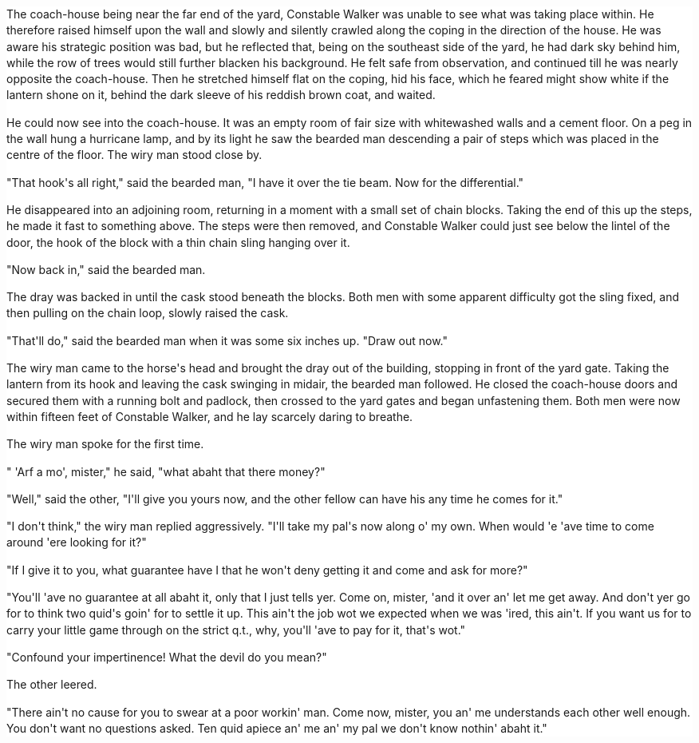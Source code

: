 The coach-house being near the far end of the yard, Constable Walker was unable to see what was taking place within. He therefore raised himself upon the wall and slowly and silently crawled along the coping in the direction of the house. He was aware his strategic position was bad, but he reflected that, being on the southeast side of the yard, he had dark sky behind him, while the row of trees would still further blacken his background. He felt safe from observation, and continued till he was nearly opposite the coach-house. Then he stretched himself flat on the coping, hid his face, which he feared might show white if the lantern shone on it, behind the dark sleeve of his reddish brown coat, and waited.

He could now see into the coach-house. It was an empty room of fair size with whitewashed walls and a cement floor. On a peg in the wall hung a hurricane lamp, and by its light he saw the bearded man descending a pair of steps which was placed in the centre of the floor. The wiry man stood close by.

"That hook's all right," said the bearded man, "I have it over the tie beam. Now for the differential."

He disappeared into an adjoining room, returning in a moment with a small set of chain blocks. Taking the end of this up the steps, he made it fast to something above. The steps were then removed, and Constable Walker could just see below the lintel of the door, the hook of the block with a thin chain sling hanging over it.

"Now back in," said the bearded man.

The dray was backed in until the cask stood beneath the blocks. Both men with some apparent difficulty got the sling fixed, and then pulling on the chain loop, slowly raised the cask.

"That'll do," said the bearded man when it was some six inches up. "Draw out now."

The wiry man came to the horse's head and brought the dray out of the building, stopping in front of the yard gate. Taking the lantern from its hook and leaving the cask swinging in midair, the bearded man followed. He closed the coach-house doors and secured them with a running bolt and padlock, then crossed to the yard gates and began unfastening them. Both men were now within fifteen feet of Constable Walker, and he lay scarcely daring to breathe.

The wiry man spoke for the first time.

" 'Arf a mo', mister," he said, "what abaht that there money?"

"Well," said the other, "I'll give you yours now, and the other fellow can have his any time he comes for it."

"I don't think," the wiry man replied aggressively. "I'll take my pal's now along o' my own. When would 'e 'ave time to come around 'ere looking for it?"

"If I give it to you, what guarantee have I that he won't deny getting it and come and ask for more?"

"You'll 'ave no guarantee at all abaht it, only that I just tells yer. Come on, mister, 'and it over an' let me get away. And don't yer go for to think two quid's goin' for to settle it up. This ain't the job wot we expected when we was 'ired, this ain't. If you want us for to carry your little game through on the strict q.t., why, you'll 'ave to pay for it, that's wot."

"Confound your impertinence! What the devil do you mean?"

The other leered.

"There ain't no cause for you to swear at a poor workin' man. Come now, mister, you an' me understands each other well enough. You don't want no questions asked. Ten quid apiece an' me an' my pal we don't know nothin' abaht it."
